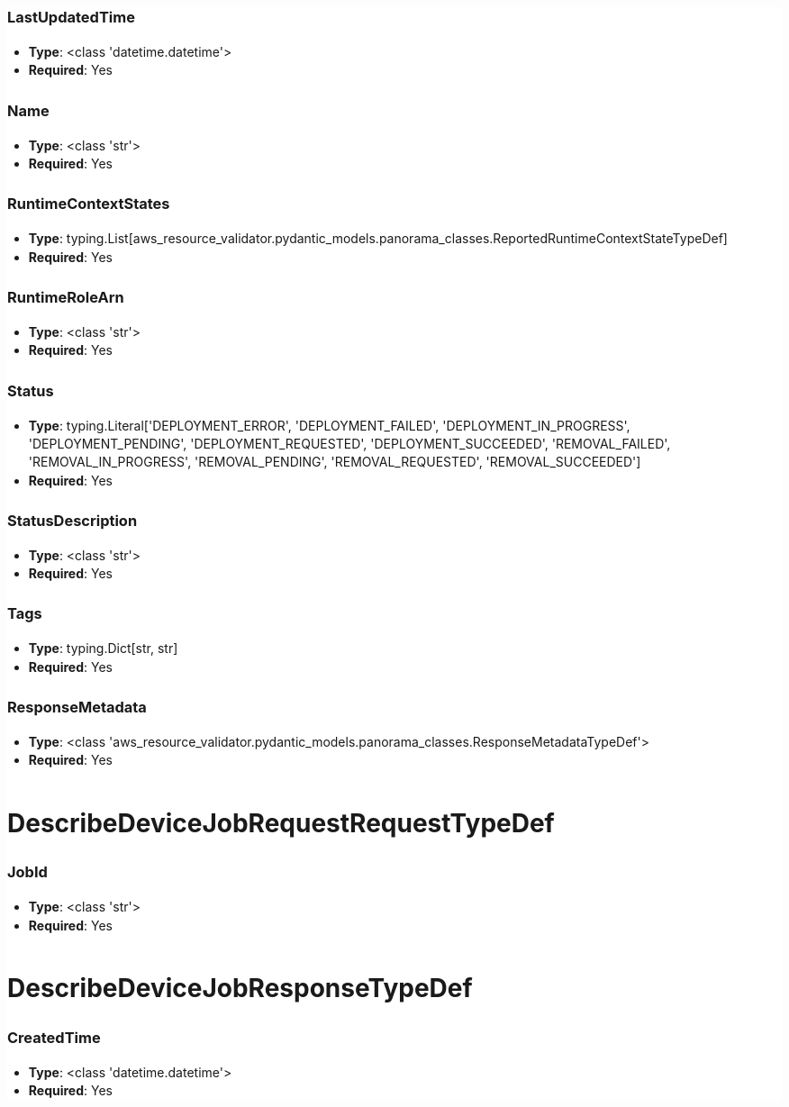 ### LastUpdatedTime
- **Type**: <class 'datetime.datetime'>
- **Required**: Yes

### Name
- **Type**: <class 'str'>
- **Required**: Yes

### RuntimeContextStates
- **Type**: typing.List[aws_resource_validator.pydantic_models.panorama_classes.ReportedRuntimeContextStateTypeDef]
- **Required**: Yes

### RuntimeRoleArn
- **Type**: <class 'str'>
- **Required**: Yes

### Status
- **Type**: typing.Literal['DEPLOYMENT_ERROR', 'DEPLOYMENT_FAILED', 'DEPLOYMENT_IN_PROGRESS', 'DEPLOYMENT_PENDING', 'DEPLOYMENT_REQUESTED', 'DEPLOYMENT_SUCCEEDED', 'REMOVAL_FAILED', 'REMOVAL_IN_PROGRESS', 'REMOVAL_PENDING', 'REMOVAL_REQUESTED', 'REMOVAL_SUCCEEDED']
- **Required**: Yes

### StatusDescription
- **Type**: <class 'str'>
- **Required**: Yes

### Tags
- **Type**: typing.Dict[str, str]
- **Required**: Yes

### ResponseMetadata
- **Type**: <class 'aws_resource_validator.pydantic_models.panorama_classes.ResponseMetadataTypeDef'>
- **Required**: Yes


# DescribeDeviceJobRequestRequestTypeDef

### JobId
- **Type**: <class 'str'>
- **Required**: Yes


# DescribeDeviceJobResponseTypeDef

### CreatedTime
- **Type**: <class 'datetime.datetime'>
- **Required**: Yes

